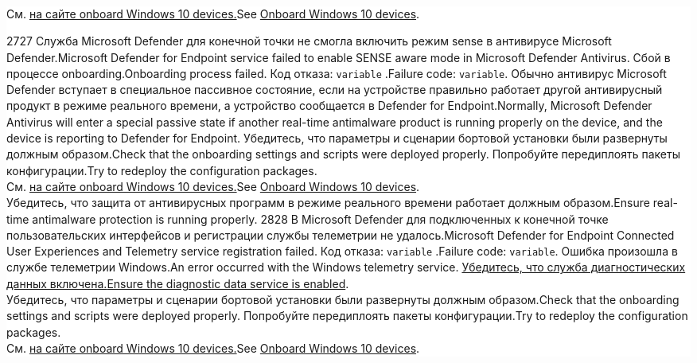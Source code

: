 <span data-ttu-id="f1c40-248">См. <a href="configure-endpoints.md" data-raw-source="[Onboard Windows 10 devices](configure-endpoints.md)">на сайте onboard Windows 10 devices.</a></span><span class="sxs-lookup"><span data-stu-id="f1c40-248">See <a href="configure-endpoints.md" data-raw-source="[Onboard Windows 10 devices](configure-endpoints.md)">Onboard Windows 10 devices</a>.</span></span></td>
</tr>
<tr>
<td><span data-ttu-id="f1c40-249">27</span><span class="sxs-lookup"><span data-stu-id="f1c40-249">27</span></span></td>
<td><span data-ttu-id="f1c40-250">Служба Microsoft Defender для конечной точки не смогла включить режим sense в антивирусе Microsoft Defender.</span><span class="sxs-lookup"><span data-stu-id="f1c40-250">Microsoft Defender for Endpoint service failed to enable SENSE aware mode in Microsoft Defender Antivirus.</span></span> <span data-ttu-id="f1c40-251">Сбой в процессе onboarding.</span><span class="sxs-lookup"><span data-stu-id="f1c40-251">Onboarding process failed.</span></span> <span data-ttu-id="f1c40-252">Код отказа: <code>variable</code> .</span><span class="sxs-lookup"><span data-stu-id="f1c40-252">Failure code: <code>variable</code>.</span></span></td>
<td><span data-ttu-id="f1c40-253">Обычно антивирус Microsoft Defender вступает в специальное пассивное состояние, если на устройстве правильно работает другой антивирусный продукт в режиме реального времени, а устройство сообщается в Defender for Endpoint.</span><span class="sxs-lookup"><span data-stu-id="f1c40-253">Normally, Microsoft Defender Antivirus will enter a special passive state if another real-time antimalware product is running properly on the device, and the device is reporting to Defender for Endpoint.</span></span></td>
<td><span data-ttu-id="f1c40-254">Убедитесь, что параметры и сценарии бортовой установки были развернуты должным образом.</span><span class="sxs-lookup"><span data-stu-id="f1c40-254">Check that the onboarding settings and scripts were deployed properly.</span></span> <span data-ttu-id="f1c40-255">Попробуйте передиплоять пакеты конфигурации.</span><span class="sxs-lookup"><span data-stu-id="f1c40-255">Try to redeploy the configuration packages.</span></span><br>
<span data-ttu-id="f1c40-256">См. <a href="configure-endpoints.md" data-raw-source="[Onboard Windows 10 devices](configure-endpoints.md)">на сайте onboard Windows 10 devices.</a></span><span class="sxs-lookup"><span data-stu-id="f1c40-256">See <a href="configure-endpoints.md" data-raw-source="[Onboard Windows 10 devices](configure-endpoints.md)">Onboard Windows 10 devices</a>.</span></span><br>
<span data-ttu-id="f1c40-257">Убедитесь, что защита от антивирусных программ в режиме реального времени работает должным образом.</span><span class="sxs-lookup"><span data-stu-id="f1c40-257">Ensure real-time antimalware protection is running properly.</span></span></td>
</tr>
<tr>
<td><span data-ttu-id="f1c40-258">28</span><span class="sxs-lookup"><span data-stu-id="f1c40-258">28</span></span></td>
<td><span data-ttu-id="f1c40-259">В Microsoft Defender для подключенных к конечной точке пользовательских интерфейсов и регистрации службы телеметрии не удалось.</span><span class="sxs-lookup"><span data-stu-id="f1c40-259">Microsoft Defender for Endpoint Connected User Experiences and Telemetry service registration failed.</span></span> <span data-ttu-id="f1c40-260">Код отказа: <code>variable</code> .</span><span class="sxs-lookup"><span data-stu-id="f1c40-260">Failure code: <code>variable</code>.</span></span></td>
<td><span data-ttu-id="f1c40-261">Ошибка произошла в службе телеметрии Windows.</span><span class="sxs-lookup"><span data-stu-id="f1c40-261">An error occurred with the Windows telemetry service.</span></span></td>
<td><span data-ttu-id="f1c40-262"><a href="troubleshoot-onboarding.md#ensure-that-microsoft-defender-antivirus-is-not-disabled-by-a-policy" data-raw-source="[Ensure the diagnostic data service is enabled](troubleshoot-onboarding.md#ensure-that-microsoft-defender-antivirus-is-not-disabled-by-a-policy)">Убедитесь, что служба диагностических данных включена.</a></span><span class="sxs-lookup"><span data-stu-id="f1c40-262"><a href="troubleshoot-onboarding.md#ensure-that-microsoft-defender-antivirus-is-not-disabled-by-a-policy" data-raw-source="[Ensure the diagnostic data service is enabled](troubleshoot-onboarding.md#ensure-that-microsoft-defender-antivirus-is-not-disabled-by-a-policy)">Ensure the diagnostic data service is enabled</a>.</span></span><br>
<span data-ttu-id="f1c40-263">Убедитесь, что параметры и сценарии бортовой установки были развернуты должным образом.</span><span class="sxs-lookup"><span data-stu-id="f1c40-263">Check that the onboarding settings and scripts were deployed properly.</span></span> <span data-ttu-id="f1c40-264">Попробуйте передиплоять пакеты конфигурации.</span><span class="sxs-lookup"><span data-stu-id="f1c40-264">Try to redeploy the configuration packages.</span></span><br>
<span data-ttu-id="f1c40-265">См. <a href="configure-endpoints.md" data-raw-source="[Onboard Windows 10 devices](configure-endpoints.md)">на сайте onboard Windows 10 devices.</a></span><span class="sxs-lookup"><span data-stu-id="f1c40-265">See <a href="configure-endpoints.md" data-raw-source="[Onboard Windows 10 devices](configure-endpoints.md)">Onboard Windows 10 devices</a>.</span></span></td>
</tr>